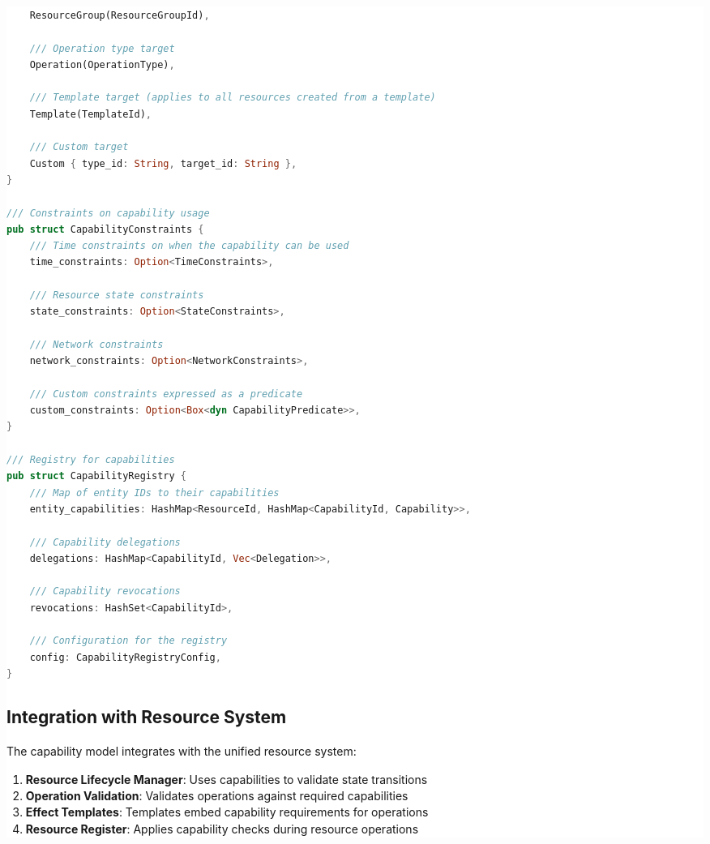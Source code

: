 ```rust
    ResourceGroup(ResourceGroupId),
    
    /// Operation type target
    Operation(OperationType),
    
    /// Template target (applies to all resources created from a template)
    Template(TemplateId),
    
    /// Custom target
    Custom { type_id: String, target_id: String },
}

/// Constraints on capability usage
pub struct CapabilityConstraints {
    /// Time constraints on when the capability can be used
    time_constraints: Option<TimeConstraints>,
    
    /// Resource state constraints
    state_constraints: Option<StateConstraints>,
    
    /// Network constraints
    network_constraints: Option<NetworkConstraints>,
    
    /// Custom constraints expressed as a predicate
    custom_constraints: Option<Box<dyn CapabilityPredicate>>,
}

/// Registry for capabilities
pub struct CapabilityRegistry {
    /// Map of entity IDs to their capabilities
    entity_capabilities: HashMap<ResourceId, HashMap<CapabilityId, Capability>>,
    
    /// Capability delegations
    delegations: HashMap<CapabilityId, Vec<Delegation>>,
    
    /// Capability revocations
    revocations: HashSet<CapabilityId>,
    
    /// Configuration for the registry
    config: CapabilityRegistryConfig,
}
```

## Integration with Resource System

The capability model integrates with the unified resource system:

1. **Resource Lifecycle Manager**: Uses capabilities to validate state transitions
2. **Operation Validation**: Validates operations against required capabilities
3. **Effect Templates**: Templates embed capability requirements for operations
4. **Resource Register**: Applies capability checks during resource operations
